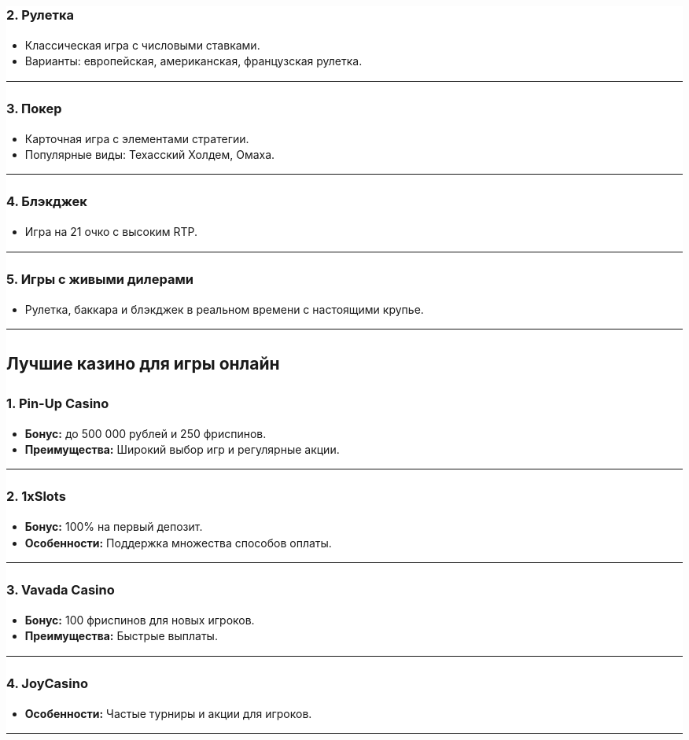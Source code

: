 ### 2. **Рулетка**

* Классическая игра с числовыми ставками.
* Варианты: европейская, американская, французская рулетка.

***

### 3. **Покер**

* Карточная игра с элементами стратегии.
* Популярные виды: Техасский Холдем, Омаха.

***

### 4. **Блэкджек**

* Игра на 21 очко с высоким RTP.

***

### 5. **Игры с живыми дилерами**

* Рулетка, баккара и блэкджек в реальном времени с настоящими крупье.

***

## Лучшие казино для игры онлайн

### 1. **Pin-Up Casino**

* **Бонус:** до 500 000 рублей и 250 фриспинов.
* **Преимущества:** Широкий выбор игр и регулярные акции.

***

### 2. **1xSlots**

* **Бонус:** 100% на первый депозит.
* **Особенности:** Поддержка множества способов оплаты.

***

### 3. **Vavada Casino**

* **Бонус:** 100 фриспинов для новых игроков.
* **Преимущества:** Быстрые выплаты.

***

### 4. **JoyCasino**

* **Особенности:** Частые турниры и акции для игроков.

***

